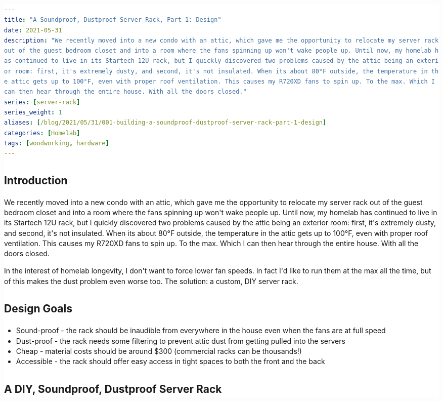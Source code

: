 ```yaml
---
title: "A Soundproof, Dustproof Server Rack, Part 1: Design"
date: 2021-05-31
description: "We recently moved into a new condo with an attic, which gave me the opportunity to relocate my server rack out of the guest bedroom closet and into a room where the fans spinning up won't wake people up. Until now, my homelab has continued to live in its Startech 12U rack, but I quickly discovered two problems caused by the attic being an exterior room: first, it's extremely dusty, and second, it's not insulated. When its about 80°F outside, the temperature in the attic gets up to 100°F, even with proper roof ventilation. This causes my R720XD fans to spin up. To the max. Which I can then hear through the entire house. With all the doors closed."
series: [server-rack]
series_weight: 1
aliases: [/blog/2021/05/31/001-building-a-soundproof-dustproof-server-rack-part-1-design]
categories: [Homelab]
tags: [woodworking, hardware]
---
```


## Introduction
We recently moved into a new condo with an attic, which gave me the opportunity to relocate my server rack out of the guest bedroom closet and into a room where the fans spinning up won't wake people up. Until now, my homelab has continued to live in its Startech 12U rack, but I quickly discovered two problems caused by the attic being an exterior room: first, it's extremely dusty, and second, it's not insulated. When its about 80°F outside, the temperature in the attic gets up to 100°F, even with proper roof ventilation. This causes my R720XD fans to spin up. To the max. Which I can then hear through the entire house. With all the doors closed.

In the interest of homelab longevity, I don't want to force lower fan speeds. In fact I'd like to run them at the max all the time, but of this makes the dust problem even worse too. The solution: a custom, DIY server rack.

## Design Goals
* Sound-proof - the rack should be inaudible from everywhere in the house even when the fans are at full speed
* Dust-proof - the rack needs some filtering to prevent attic dust from getting pulled into the servers
* Cheap - material costs should be around $300 (commercial racks can be thousands!)
* Accessible - the rack should offer easy access in tight spaces to both the front and the back

## A DIY, Soundproof, Dustproof Server Rack